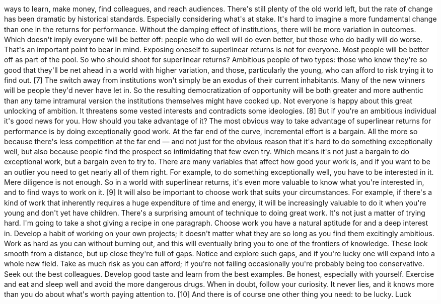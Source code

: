 ways to learn, make money, find colleagues, and reach audiences.
There's still plenty of the old world left, but the rate of change
has been dramatic by historical standards. Especially considering
what's at stake. It's hard to imagine a more fundamental change
than one in the returns for performance.
Without the damping effect of institutions, there will be more
variation in outcomes. Which doesn't imply everyone will be better
off: people who do well will do even better, but those who do badly
will do worse. That's an important point to bear in mind. Exposing
oneself to superlinear returns is not for everyone. Most people
will be better off as part of the pool. So who should shoot for
superlinear returns? Ambitious people of two types: those who know
they're so good that they'll be net ahead in a world with higher
variation, and those, particularly the young, who can afford to
risk trying it to find out.
[7]
The switch away from institutions won't simply be an exodus of their
current inhabitants. Many of the new winners will be people they'd
never have let in. So the resulting democratization of opportunity
will be both greater and more authentic than any tame intramural
version the institutions themselves might have cooked up.
Not everyone is happy about this great unlocking of ambition. It
threatens some vested interests and contradicts some ideologies. [8]
But if you're an ambitious individual it's good news for you.
How should you take advantage of it?
The most obvious way to take advantage of superlinear returns for
performance is by doing exceptionally good work. At the far end of
the curve, incremental effort is a bargain. All the more so because
there's less competition at the far end — and not just for the
obvious reason that it's hard to do something exceptionally well,
but also because people find the prospect so intimidating that few
even try. Which means it's not just a bargain to do exceptional
work, but a bargain even to try to.
There are many variables that affect how good your work is, and if
you want to be an outlier you need to get nearly all of them right.
For example, to do something exceptionally well, you have to be
interested in it. Mere diligence is not enough. So in a world with
superlinear returns, it's even more valuable to know what you're
interested in, and to find ways to work on it.
[9]
It will also be
important to choose work that suits your circumstances. For example,
if there's a kind of work that inherently requires a huge expenditure
of time and energy, it will be increasingly valuable to do it when
you're young and don't yet have children.
There's a surprising amount of technique to doing great work.
It's not just a matter of trying hard. I'm going to take a shot
giving a recipe in one paragraph.
Choose work you have a natural aptitude for and a deep interest in.
Develop a habit of working on your own projects; it doesn't matter
what they are so long as you find them excitingly ambitious. Work
as hard as you can without burning out, and this will eventually
bring you to one of the frontiers of knowledge. These look smooth
from a distance, but up close they're full of gaps. Notice and
explore such gaps, and if you're lucky one will expand into a whole
new field. Take as much risk as you can afford; if you're not failing
occasionally you're probably being too conservative. Seek out the
best colleagues. Develop good taste and learn from the best examples.
Be honest, especially with yourself. Exercise and eat and sleep
well and avoid the more dangerous drugs. When in doubt, follow your
curiosity. It never lies, and it knows more than you do about what's
worth paying attention to.
[10]
And there is of course one other thing you need: to be lucky. Luck